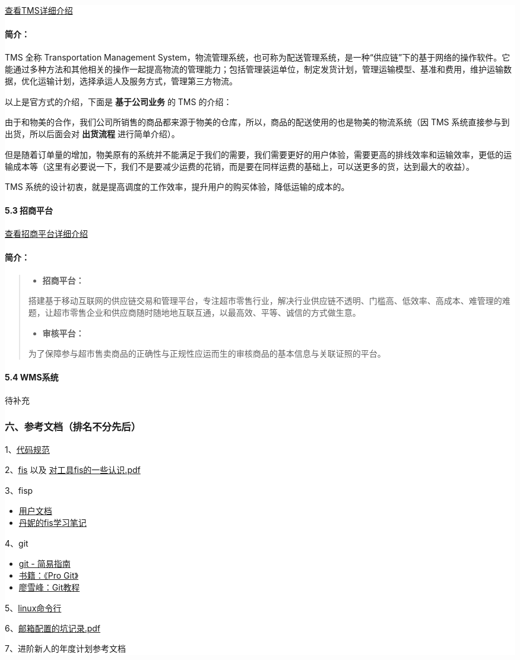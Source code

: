 [查看TMS详细介绍](../zhp/tms.md)

#### 简介：

TMS 全称 Transportation Management System，物流管理系统，也可称为配送管理系统，是一种“供应链”下的基于网络的操作软件。它能通过多种方法和其他相关的操作一起提高物流的管理能力；包括管理装运单位，制定发货计划，管理运输模型、基准和费用，维护运输数据，优化运输计划，选择承运人及服务方式，管理第三方物流。

以上是官方式的介绍，下面是 **基于公司业务** 的 TMS 的介绍：

由于和物美的合作，我们公司所销售的商品都来源于物美的仓库，所以，商品的配送使用的也是物美的物流系统（因 TMS 系统直接参与到出货，所以后面会对 **出货流程** 进行简单介绍）。

但是随着订单量的增加，物美原有的系统并不能满足于我们的需要，我们需要更好的用户体验，需要更高的排线效率和运输效率，更低的运输成本等（这里有必要说一下，我们不是要减少运费的花销，而是要在同样运费的基础上，可以送更多的货，达到最大的收益）。

TMS 系统的设计初衷，就是提高调度的工作效率，提升用户的购买体验，降低运输的成本的。

#### 5.3 招商平台

[查看招商平台详细介绍](Merchants-platform.md)

#### 简介：

>* **招商平台：**
>
> 搭建基于移动互联网的供应链交易和管理平台，专注超市零售行业，解决行业供应链不透明、门槛高、低效率、高成本、难管理的难题，让超市零售企业和供应商随时随地地互联互通，以最高效、平等、诚信的方式做生意。
>
>* **审核平台：**
>
> 为了保障参与超市售卖商品的正确性与正规性应运而生的审核商品的基本信息与关联证照的平台。

#### 5.4 WMS系统

待补充

### 六、参考文档（排名不分先后）

1、[代码规范](http://note.youdao.com/share/?id=6dea7a098f30417c099fad9aa67ed4e6&type=note)      

2、[fis](http://fex.baidu.com/fis-site/docs/beginning/getting-started.html) 以及 [对工具fis的一些认识.pdf](http://note.youdao.com/yws/public/resource/aea6c12cadc7ee7e53b5b0bf17303787/WEBRESOURCEe75e8d2a7fba43625b63311aab35a624)

3、fisp

* [用户文档](http://oak.baidu.com/fis-plus/document.html)
* [丹妮的fis学习笔记](https://github.com/brambledn/lsh-learner-dn/blob/master/fisp--googleIndexStep.md)

4、git

* [git - 简易指南](http://www.bootcss.com/p/git-guide/)
* [书籍：《Pro Git》](http://git-scm.com/book/en/v2)
* [廖雪峰：Git教程](http://www.liaoxuefeng.com/wiki/0013739516305929606dd18361248578c67b8067c8c017b000)

5、[linux命令行](http://blog.csdn.net/xiaoguaihai/article/details/8705992)

6、[邮箱配置的坑记录.pdf](http://gavin-yyc.github.io/lsh-doc/hy/setup-mail.html)

7、进阶新人的年度计划参考文档
